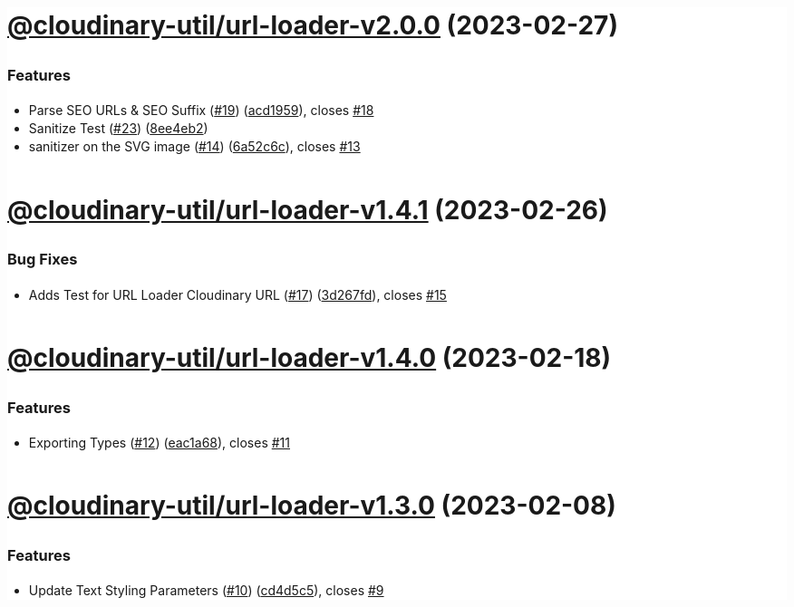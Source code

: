 # [@cloudinary-util/url-loader-v2.0.0](https://github.com/colbyfayock/cloudinary-util/compare/@cloudinary-util/url-loader-v1.4.1...@cloudinary-util/url-loader-v2.0.0) (2023-02-27)


### Features

* Parse SEO URLs & SEO Suffix ([#19](https://github.com/colbyfayock/cloudinary-util/issues/19)) ([acd1959](https://github.com/colbyfayock/cloudinary-util/commit/acd1959b0c8fa4d49e40e90c6bcd0a23bc0699a2)), closes [#18](https://github.com/colbyfayock/cloudinary-util/issues/18)
* Sanitize Test ([#23](https://github.com/colbyfayock/cloudinary-util/issues/23)) ([8ee4eb2](https://github.com/colbyfayock/cloudinary-util/commit/8ee4eb23b89173c20dc04c0c248d66ffab8c64ea))
* sanitizer on the SVG image ([#14](https://github.com/colbyfayock/cloudinary-util/issues/14)) ([6a52c6c](https://github.com/colbyfayock/cloudinary-util/commit/6a52c6c60b1019a72cf11aa2800f4d1e3ac86af8)), closes [#13](https://github.com/colbyfayock/cloudinary-util/issues/13)

# [@cloudinary-util/url-loader-v1.4.1](https://github.com/colbyfayock/cloudinary-util/compare/@cloudinary-util/url-loader-v1.4.0...@cloudinary-util/url-loader-v1.4.1) (2023-02-26)


### Bug Fixes

* Adds Test for URL Loader Cloudinary URL ([#17](https://github.com/colbyfayock/cloudinary-util/issues/17)) ([3d267fd](https://github.com/colbyfayock/cloudinary-util/commit/3d267fd780cd7ac8e584e08e5fd907fd9d5d7122)), closes [#15](https://github.com/colbyfayock/cloudinary-util/issues/15)

# [@cloudinary-util/url-loader-v1.4.0](https://github.com/colbyfayock/cloudinary-util/compare/@cloudinary-util/url-loader-v1.3.0...@cloudinary-util/url-loader-v1.4.0) (2023-02-18)


### Features

* Exporting Types ([#12](https://github.com/colbyfayock/cloudinary-util/issues/12)) ([eac1a68](https://github.com/colbyfayock/cloudinary-util/commit/eac1a689b3b15233ccfe8552098d26079cc6d8e1)), closes [#11](https://github.com/colbyfayock/cloudinary-util/issues/11)

# [@cloudinary-util/url-loader-v1.3.0](https://github.com/colbyfayock/cloudinary-util/compare/@cloudinary-util/url-loader-v1.2.8...@cloudinary-util/url-loader-v1.3.0) (2023-02-08)


### Features

* Update Text Styling Parameters ([#10](https://github.com/colbyfayock/cloudinary-util/issues/10)) ([cd4d5c5](https://github.com/colbyfayock/cloudinary-util/commit/cd4d5c5c6c09b33b11862ee0a087e6c987825540)), closes [#9](https://github.com/colbyfayock/cloudinary-util/issues/9)
